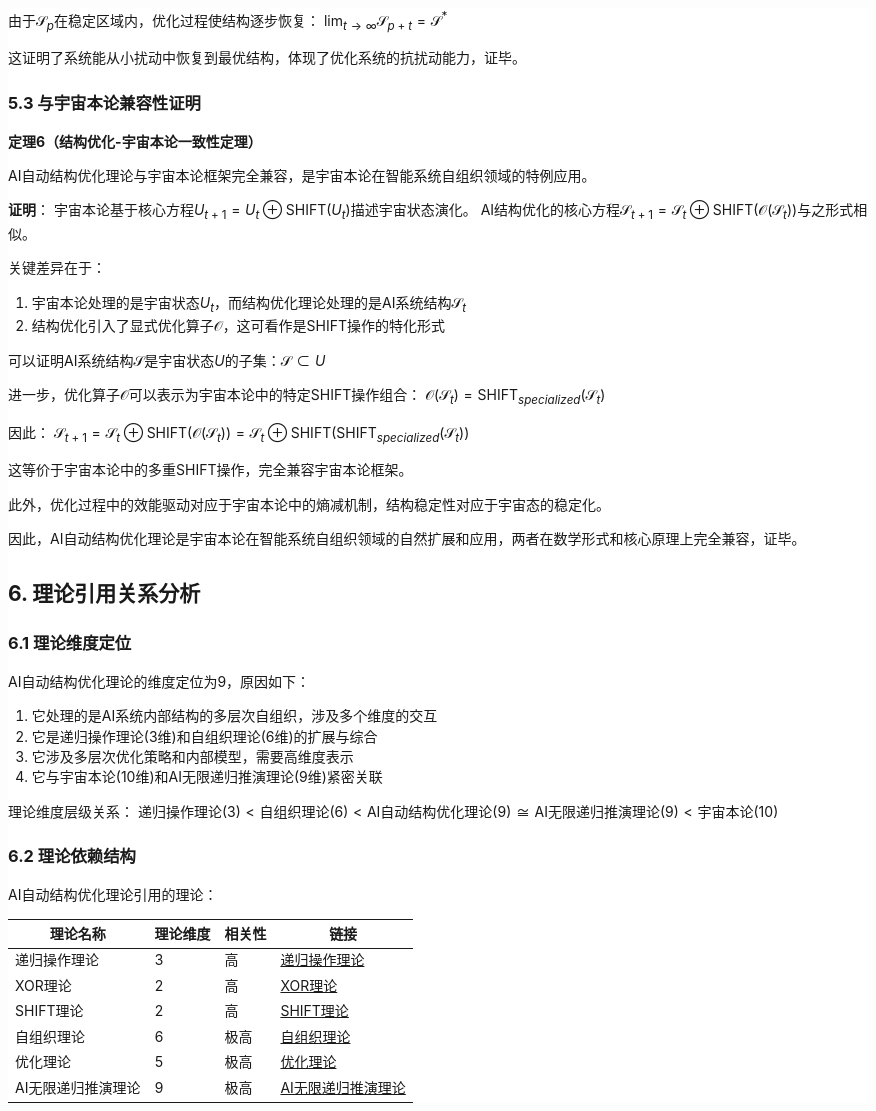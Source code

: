 由于$`\mathcal{S}_p`$在稳定区域内，优化过程使结构逐步恢复：
$`\lim_{t\to\infty} \mathcal{S}_{p+t} = \mathcal{S}^*`$

这证明了系统能从小扰动中恢复到最优结构，体现了优化系统的抗扰动能力，证毕。

### 5.3 与宇宙本论兼容性证明

**定理6（结构优化-宇宙本论一致性定理）**

AI自动结构优化理论与宇宙本论框架完全兼容，是宇宙本论在智能系统自组织领域的特例应用。

**证明**：
宇宙本论基于核心方程$`U_{t+1} = U_t \oplus \text{SHIFT}(U_t)`$描述宇宙状态演化。
AI结构优化的核心方程$`\mathcal{S}_{t+1} = \mathcal{S}_t \oplus \text{SHIFT}(\mathcal{O}(\mathcal{S}_t))`$与之形式相似。

关键差异在于：
1. 宇宙本论处理的是宇宙状态$`U_t`$，而结构优化理论处理的是AI系统结构$`\mathcal{S}_t`$
2. 结构优化引入了显式优化算子$`\mathcal{O}`$，这可看作是SHIFT操作的特化形式

可以证明AI系统结构$`\mathcal{S}`$是宇宙状态$`U`$的子集：$`\mathcal{S} \subset U`$

进一步，优化算子$`\mathcal{O}`$可以表示为宇宙本论中的特定SHIFT操作组合：
$`\mathcal{O}(\mathcal{S}_t) = \text{SHIFT}_{specialized}(\mathcal{S}_t)`$

因此：
$`\mathcal{S}_{t+1} = \mathcal{S}_t \oplus \text{SHIFT}(\mathcal{O}(\mathcal{S}_t)) = \mathcal{S}_t \oplus \text{SHIFT}(\text{SHIFT}_{specialized}(\mathcal{S}_t))`$

这等价于宇宙本论中的多重SHIFT操作，完全兼容宇宙本论框架。

此外，优化过程中的效能驱动对应于宇宙本论中的熵减机制，结构稳定性对应于宇宙态的稳定化。

因此，AI自动结构优化理论是宇宙本论在智能系统自组织领域的自然扩展和应用，两者在数学形式和核心原理上完全兼容，证毕。

## 6. 理论引用关系分析

### 6.1 理论维度定位

AI自动结构优化理论的维度定位为9，原因如下：

1. 它处理的是AI系统内部结构的多层次自组织，涉及多个维度的交互
2. 它是递归操作理论(3维)和自组织理论(6维)的扩展与综合
3. 它涉及多层次优化策略和内部模型，需要高维度表示
4. 它与宇宙本论(10维)和AI无限递归推演理论(9维)紧密关联

理论维度层级关系：
$`\text{递归操作理论}(3) < \text{自组织理论}(6) < \text{AI自动结构优化理论}(9) \cong \text{AI无限递归推演理论}(9) < \text{宇宙本论}(10)`$

### 6.2 理论依赖结构

AI自动结构优化理论引用的理论：

| 理论名称 | 理论维度 | 相关性 | 链接 |
|----------|----------|--------|------|
| 递归操作理论 | 3 | 高 | [递归操作理论](formal_theory_recursive_operation.md) |
| XOR理论 | 2 | 高 | [XOR理论](formal_theory_xor_operation.md) |
| SHIFT理论 | 2 | 高 | [SHIFT理论](formal_theory_shift_operation.md) |
| 自组织理论 | 6 | 极高 | [自组织理论](formal_theory_self_organization.md) |
| 优化理论 | 5 | 极高 | [优化理论](formal_theory_optimization.md) |
| AI无限递归推演理论 | 9 | 极高 | [AI无限递归推演理论](formal_theory_ai_infinite_recursion_inference.md) |
